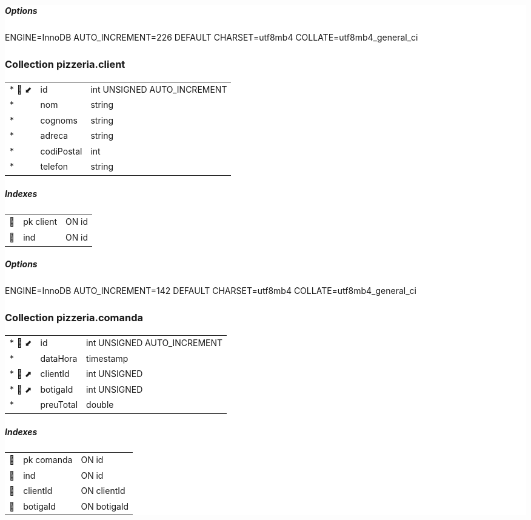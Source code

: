 
##### Options 
ENGINE=InnoDB AUTO\_INCREMENT=226 DEFAULT CHARSET=utf8mb4 COLLATE=utf8mb4\_general\_ci 


### Collection pizzeria.client 
| | | |
|---|---|---|
| * &#128273;  &#11019; | id| int UNSIGNED AUTO_INCREMENT |
| * | nom| string  |
| * | cognoms| string  |
| * | adreca| string  |
| * | codiPostal| int  |
| * | telefon| string  |


##### Indexes 
| | | |
|---|---|---|
| &#128273;  | pk client | ON id|
| &#128270;  | ind | ON id|

##### Options 
ENGINE=InnoDB AUTO\_INCREMENT=142 DEFAULT CHARSET=utf8mb4 COLLATE=utf8mb4\_general\_ci 


### Collection pizzeria.comanda 
| | | |
|---|---|---|
| * &#128273;  &#11019; | id| int UNSIGNED AUTO_INCREMENT |
| * | dataHora| timestamp  |
| * &#128270; &#11016; | clientId| int UNSIGNED  |
| * &#128270; &#11016; | botigaId| int UNSIGNED  |
| * | preuTotal| double  |


##### Indexes 
| | | |
|---|---|---|
| &#128273;  | pk comanda | ON id|
| &#128270;  | ind | ON id|
| &#128270;  | clientId | ON clientId|
| &#128270;  | botigaId | ON botigaId|
